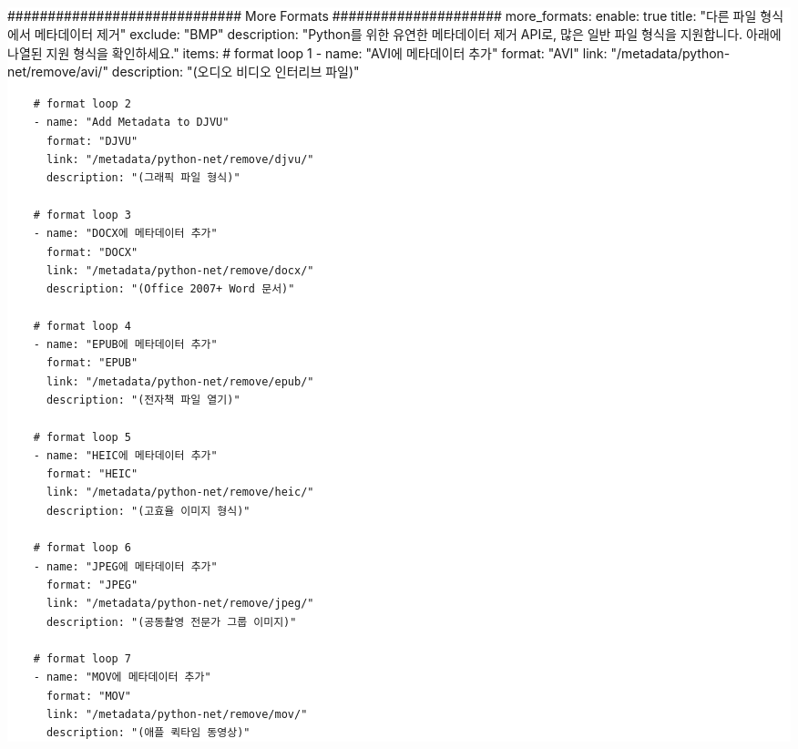 
############################# More Formats #####################
more_formats:
    enable: true
    title: "다른 파일 형식에서 메타데이터 제거"
    exclude: "BMP"
    description: "Python를 위한 유연한 메타데이터 제거 API로, 많은 일반 파일 형식을 지원합니다. 아래에 나열된 지원 형식을 확인하세요."
    items: 
        # format loop 1
        - name: "AVI에 메타데이터 추가"
          format: "AVI"
          link: "/metadata/python-net/remove/avi/"
          description: "(오디오 비디오 인터리브 파일)"
          
        # format loop 2
        - name: "Add Metadata to DJVU"
          format: "DJVU"
          link: "/metadata/python-net/remove/djvu/"
          description: "(그래픽 파일 형식)"
          
        # format loop 3
        - name: "DOCX에 메타데이터 추가"
          format: "DOCX"
          link: "/metadata/python-net/remove/docx/"
          description: "(Office 2007+ Word 문서)"
          
        # format loop 4
        - name: "EPUB에 메타데이터 추가"
          format: "EPUB"
          link: "/metadata/python-net/remove/epub/"
          description: "(전자책 파일 열기)"
          
        # format loop 5
        - name: "HEIC에 메타데이터 추가"
          format: "HEIC"
          link: "/metadata/python-net/remove/heic/"
          description: "(고효율 이미지 형식)"
          
        # format loop 6
        - name: "JPEG에 메타데이터 추가"
          format: "JPEG"
          link: "/metadata/python-net/remove/jpeg/"
          description: "(공동촬영 전문가 그룹 이미지)"
          
        # format loop 7
        - name: "MOV에 메타데이터 추가"
          format: "MOV"
          link: "/metadata/python-net/remove/mov/"
          description: "(애플 퀵타임 동영상)"
          